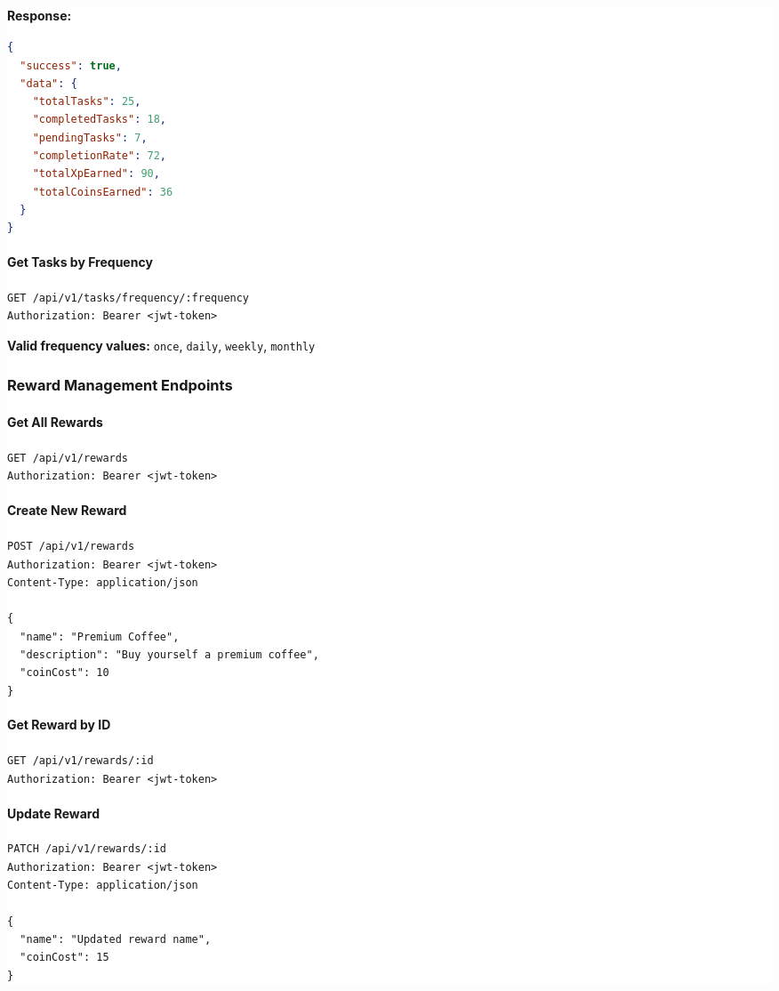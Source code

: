 **Response:**
```json
{
  "success": true,
  "data": {
    "totalTasks": 25,
    "completedTasks": 18,
    "pendingTasks": 7,
    "completionRate": 72,
    "totalXpEarned": 90,
    "totalCoinsEarned": 36
  }
}
```

#### Get Tasks by Frequency
```http
GET /api/v1/tasks/frequency/:frequency
Authorization: Bearer <jwt-token>
```

**Valid frequency values:** `once`, `daily`, `weekly`, `monthly`

### Reward Management Endpoints

#### Get All Rewards
```http
GET /api/v1/rewards
Authorization: Bearer <jwt-token>
```

#### Create New Reward
```http
POST /api/v1/rewards
Authorization: Bearer <jwt-token>
Content-Type: application/json

{
  "name": "Premium Coffee",
  "description": "Buy yourself a premium coffee",
  "coinCost": 10
}
```

#### Get Reward by ID
```http
GET /api/v1/rewards/:id
Authorization: Bearer <jwt-token>
```

#### Update Reward
```http
PATCH /api/v1/rewards/:id
Authorization: Bearer <jwt-token>
Content-Type: application/json

{
  "name": "Updated reward name",
  "coinCost": 15
}
```
